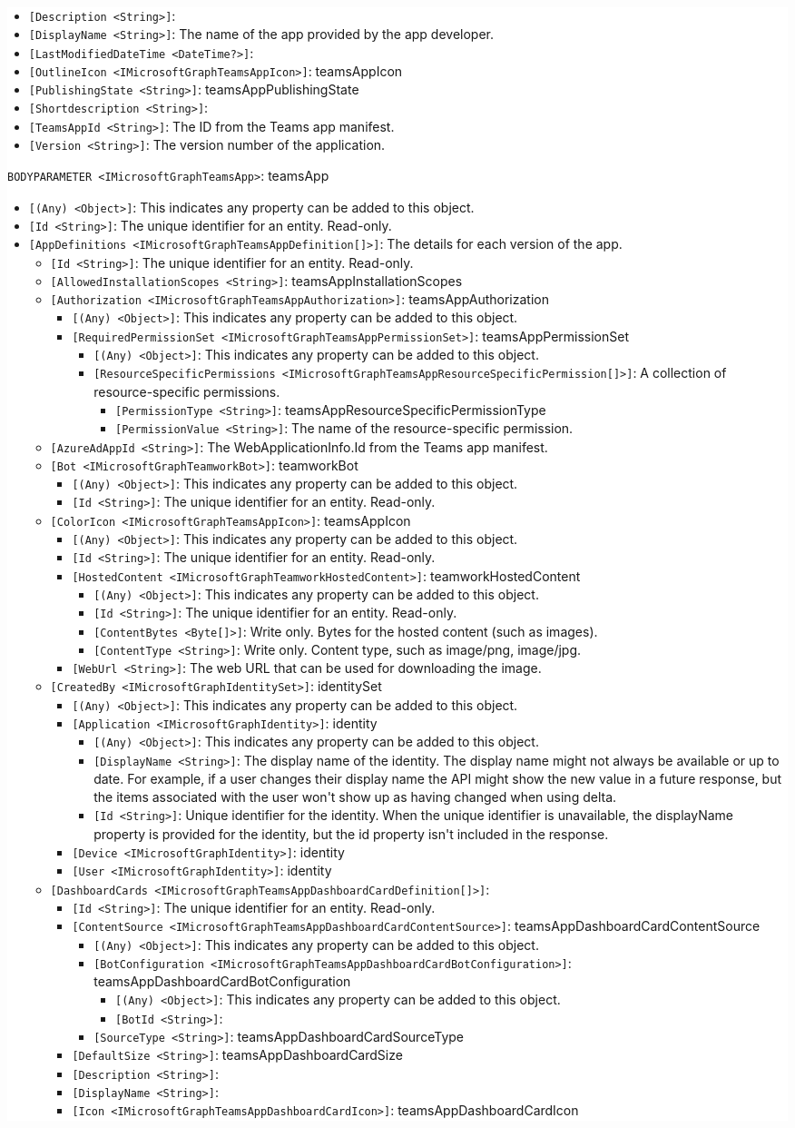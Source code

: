   - `[Description <String>]`: 
  - `[DisplayName <String>]`: The name of the app provided by the app developer.
  - `[LastModifiedDateTime <DateTime?>]`: 
  - `[OutlineIcon <IMicrosoftGraphTeamsAppIcon>]`: teamsAppIcon
  - `[PublishingState <String>]`: teamsAppPublishingState
  - `[Shortdescription <String>]`: 
  - `[TeamsAppId <String>]`: The ID from the Teams app manifest.
  - `[Version <String>]`: The version number of the application.

`BODYPARAMETER <IMicrosoftGraphTeamsApp>`: teamsApp
  - `[(Any) <Object>]`: This indicates any property can be added to this object.
  - `[Id <String>]`: The unique identifier for an entity. Read-only.
  - `[AppDefinitions <IMicrosoftGraphTeamsAppDefinition[]>]`: The details for each version of the app.
    - `[Id <String>]`: The unique identifier for an entity. Read-only.
    - `[AllowedInstallationScopes <String>]`: teamsAppInstallationScopes
    - `[Authorization <IMicrosoftGraphTeamsAppAuthorization>]`: teamsAppAuthorization
      - `[(Any) <Object>]`: This indicates any property can be added to this object.
      - `[RequiredPermissionSet <IMicrosoftGraphTeamsAppPermissionSet>]`: teamsAppPermissionSet
        - `[(Any) <Object>]`: This indicates any property can be added to this object.
        - `[ResourceSpecificPermissions <IMicrosoftGraphTeamsAppResourceSpecificPermission[]>]`: A collection of resource-specific permissions.
          - `[PermissionType <String>]`: teamsAppResourceSpecificPermissionType
          - `[PermissionValue <String>]`: The name of the resource-specific permission.
    - `[AzureAdAppId <String>]`: The WebApplicationInfo.Id from the Teams app manifest.
    - `[Bot <IMicrosoftGraphTeamworkBot>]`: teamworkBot
      - `[(Any) <Object>]`: This indicates any property can be added to this object.
      - `[Id <String>]`: The unique identifier for an entity. Read-only.
    - `[ColorIcon <IMicrosoftGraphTeamsAppIcon>]`: teamsAppIcon
      - `[(Any) <Object>]`: This indicates any property can be added to this object.
      - `[Id <String>]`: The unique identifier for an entity. Read-only.
      - `[HostedContent <IMicrosoftGraphTeamworkHostedContent>]`: teamworkHostedContent
        - `[(Any) <Object>]`: This indicates any property can be added to this object.
        - `[Id <String>]`: The unique identifier for an entity. Read-only.
        - `[ContentBytes <Byte[]>]`: Write only. Bytes for the hosted content (such as images).
        - `[ContentType <String>]`: Write only. Content type, such as image/png, image/jpg.
      - `[WebUrl <String>]`: The web URL that can be used for downloading the image.
    - `[CreatedBy <IMicrosoftGraphIdentitySet>]`: identitySet
      - `[(Any) <Object>]`: This indicates any property can be added to this object.
      - `[Application <IMicrosoftGraphIdentity>]`: identity
        - `[(Any) <Object>]`: This indicates any property can be added to this object.
        - `[DisplayName <String>]`: The display name of the identity. The display name might not always be available or up to date. For example, if a user changes their display name the API might show the new value in a future response, but the items associated with the user won't show up as having changed when using delta.
        - `[Id <String>]`: Unique identifier for the identity. When the unique identifier is unavailable, the displayName property is provided for the identity, but the id property isn't included in the response.
      - `[Device <IMicrosoftGraphIdentity>]`: identity
      - `[User <IMicrosoftGraphIdentity>]`: identity
    - `[DashboardCards <IMicrosoftGraphTeamsAppDashboardCardDefinition[]>]`: 
      - `[Id <String>]`: The unique identifier for an entity. Read-only.
      - `[ContentSource <IMicrosoftGraphTeamsAppDashboardCardContentSource>]`: teamsAppDashboardCardContentSource
        - `[(Any) <Object>]`: This indicates any property can be added to this object.
        - `[BotConfiguration <IMicrosoftGraphTeamsAppDashboardCardBotConfiguration>]`: teamsAppDashboardCardBotConfiguration
          - `[(Any) <Object>]`: This indicates any property can be added to this object.
          - `[BotId <String>]`: 
        - `[SourceType <String>]`: teamsAppDashboardCardSourceType
      - `[DefaultSize <String>]`: teamsAppDashboardCardSize
      - `[Description <String>]`: 
      - `[DisplayName <String>]`: 
      - `[Icon <IMicrosoftGraphTeamsAppDashboardCardIcon>]`: teamsAppDashboardCardIcon